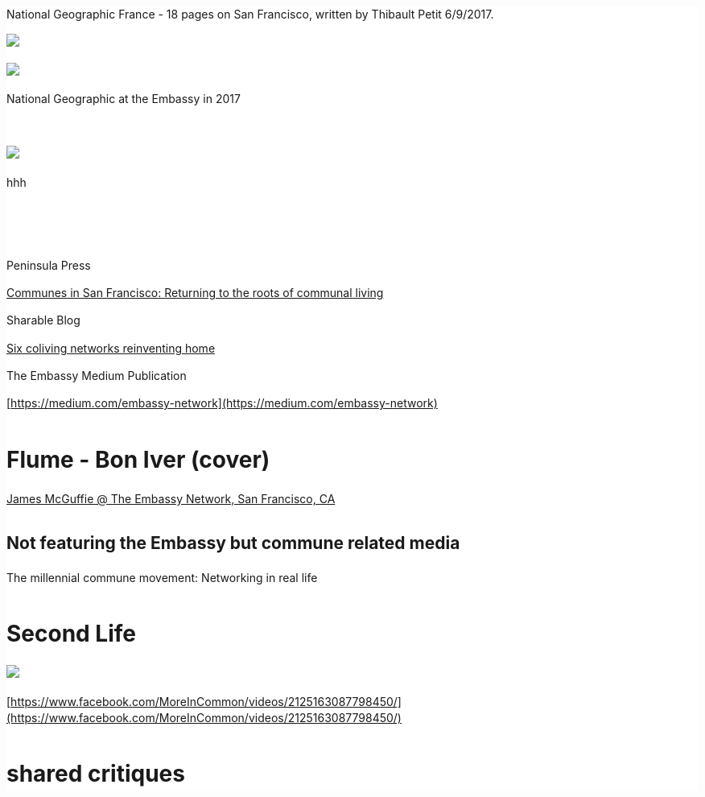 National Geographic France - 18 pages on San Francisco, written by Thibault Petit 6/9/2017.

![](https://lh7-rt.googleusercontent.com/docsz/AD_4nXetfui6Rbe45bobOF5Nt4fxfXS-Jd25xcychuUHCm3_w9I1cFOVxVLGC_p8Dbw_nniedo6RMk7Y7Tx5-f8BDHgiugRpssuErilE8V_s7Pxp17i4PbhUA82oCatO7b4V4243_dQjZrVGx9qCBiucjNgJSWrE?key=IynueHVcoXpGp6_lbeh8mw)

![](https://lh7-rt.googleusercontent.com/docsz/AD_4nXf2ag5NkpOMkqB0UJWUdz-RRgXeKpqsnDzdYvaWPSBAvi7DZ3vosm9GH6sqIAH-jIxTma_q5yq31B_T1gYkX7bCJpUcHZpO177mgMvZrAKyaBlODoABrXLimEl0tyXo0MNU71Gqt6yoxzxGrZwHIr24k9JJ?key=IynueHVcoXpGp6_lbeh8mw)

National Geographic at the Embassy in 2017

​

![](https://lh7-rt.googleusercontent.com/docsz/AD_4nXcb3Sv5q1OV-1lJFHE4QuTjmElxiEc4Gx_NvA7gHKr3ltyus_6ACC2EUWGe5rimiVIRoGCM4U75awHSwk39aX7aonDTA_KDjmdQFkj_yy2yGE8s_LoyV8AaIWOrkAfEQonKLtKd11qztuREcnOW2FowIabc?key=IynueHVcoXpGp6_lbeh8mw)

hhh

​

​

Peninsula Press

​[Communes in San Francisco: Returning to the roots of communal living](https://github.com/embassynetwork/embassy-sf/tree/42804109437192e2630b04339b4ef22532b215a5/h%20ttp:/peninsulapress.com/2017/04/10/communes-in-san-francisco-360-story/README.md)​

Sharable Blog

​[Six coliving networks reinventing home](https://github.com/embassynetwork/embassy-sf/tree/42804109437192e2630b04339b4ef22532b215a5/h%20ttps:/www.shareable.net/blog/6-coliving-networks-reinventing-home/README.md)​

The Embassy Medium Publication

​[https://medium.com/embassy-network](https://medium.com/embassy-network)​

# Flume - Bon Iver (cover)

​[James McGuffie @ The Embassy Network, San Francisco, CA](https://www.youtube.com/watch?v=ljTQ8C7MFqs)​

## Not featuring the Embassy but commune related media

The millennial commune movement: Networking in real life

# Second Life

![](https://lh7-rt.googleusercontent.com/docsz/AD_4nXdwh9wYnZZb86cY6b9feKPNcnqy-XpPO5CkmEpIRFoo7wexhGJGCZ1Xj7JmE801gG5RxyN5ZKIGkHuOEws0ktjSyjxrX6IQjwjrg3GBTGBBpSg2AQk8AGYvrDTX1zOplqx4V5_KGI43TNvjcXNRG8JTFcE?key=IynueHVcoXpGp6_lbeh8mw)

​[https://www.facebook.com/MoreInCommon/videos/2125163087798450/](https://www.facebook.com/MoreInCommon/videos/2125163087798450/)

  
  

# shared critiques
